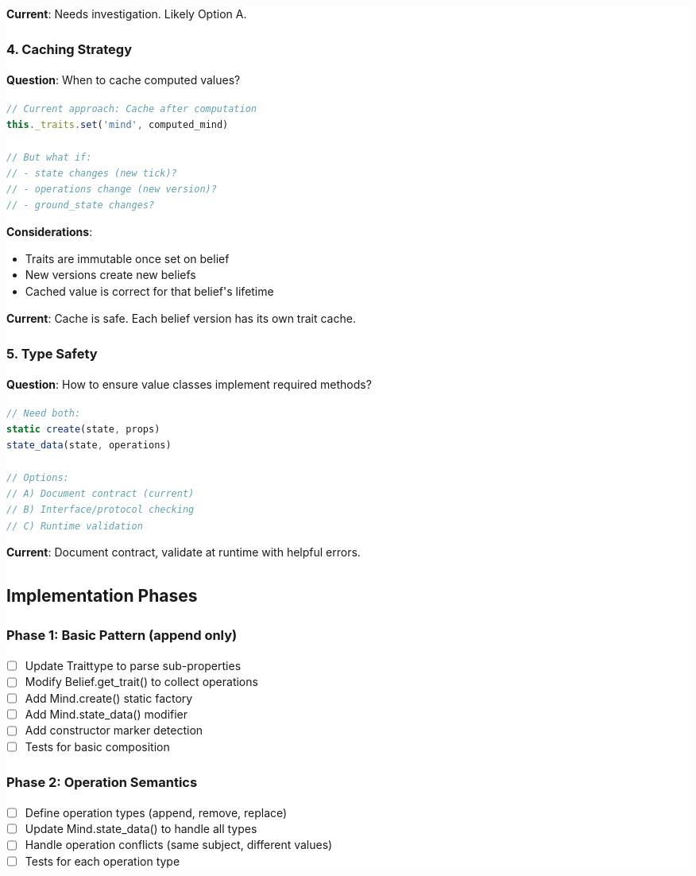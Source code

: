 **Current**: Needs investigation. Likely Option A.

### 4. Caching Strategy

**Question**: When to cache computed values?

```javascript
// Current approach: Cache after computation
this._traits.set('mind', computed_mind)

// But what if:
// - state changes (new tick)?
// - operations change (new version)?
// - ground_state changes?
```

**Considerations**:
- Traits are immutable once set on belief
- New versions create new beliefs
- Cached value is correct for that belief's lifetime

**Current**: Cache is safe. Each belief version has its own trait cache.

### 5. Type Safety

**Question**: How to ensure value classes implement required methods?

```javascript
// Need both:
static create(state, props)
state_data(state, operations)

// Options:
// A) Document contract (current)
// B) Interface/protocol checking
// C) Runtime validation
```

**Current**: Document contract, validate at runtime with helpful errors.

## Implementation Phases

### Phase 1: Basic Pattern (append only)
- [ ] Update Traittype to parse sub-properties
- [ ] Modify Belief.get_trait() to collect operations
- [ ] Add Mind.create() static factory
- [ ] Add Mind.state_data() modifier
- [ ] Add constructor marker detection
- [ ] Tests for basic composition

### Phase 2: Operation Semantics
- [ ] Define operation types (append, remove, replace)
- [ ] Update Mind.state_data() to handle all types
- [ ] Handle operation conflicts (same subject, different values)
- [ ] Tests for each operation type
